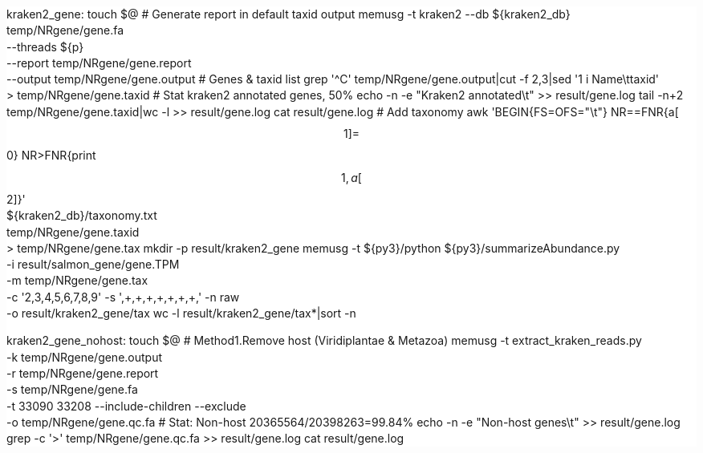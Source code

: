 kraken2_gene:
	touch $@
	# Generate report in default taxid output
	memusg -t kraken2 --db ${kraken2_db} \
	  temp/NRgene/gene.fa \
	  --threads ${p} \
	  --report temp/NRgene/gene.report \
	  --output temp/NRgene/gene.output
	# Genes & taxid list
	grep '^C' temp/NRgene/gene.output|cut -f 2,3|sed '1 i Name\ttaxid' \
	  > temp/NRgene/gene.taxid
	# Stat kraken2 annotated genes, 50%
	echo -n -e "Kraken2 annotated\t" >> result/gene.log
	tail -n+2 temp/NRgene/gene.taxid|wc -l >> result/gene.log
	cat result/gene.log
	# Add taxonomy
	awk 'BEGIN{FS=OFS="\t"} NR==FNR{a[$$1]=$$0} NR>FNR{print $$1,a[$$2]}' \
	  ${kraken2_db}/taxonomy.txt \
	  temp/NRgene/gene.taxid \
	  > temp/NRgene/gene.tax
	mkdir -p result/kraken2_gene
	memusg -t ${py3}/python ${py3}/summarizeAbundance.py \
	  -i result/salmon_gene/gene.TPM \
	  -m temp/NRgene/gene.tax \
	  -c '2,3,4,5,6,7,8,9' -s ',+,+,+,+,+,+,+,' -n raw \
	  -o result/kraken2_gene/tax
	wc -l result/kraken2_gene/tax*|sort -n

kraken2_gene_nohost:
	touch $@
	# Method1.Remove host (Viridiplantae & Metazoa)
	memusg -t extract_kraken_reads.py \
	  -k temp/NRgene/gene.output \
	  -r temp/NRgene/gene.report \
	  -s temp/NRgene/gene.fa \
	  -t 33090 33208 --include-children --exclude \
	  -o temp/NRgene/gene.qc.fa 
	# Stat: Non-host 20365564/20398263=99.84%
	echo -n -e "Non-host genes\t" >> result/gene.log
	grep -c '>' temp/NRgene/gene.qc.fa >> result/gene.log
	cat result/gene.log
	